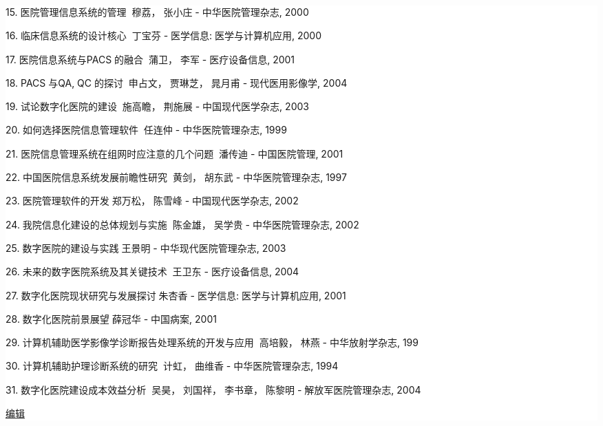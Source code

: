 15\. 医院管理信息系统的管理  穆荔， 张小庄 - 中华医院管理杂志, 2000

16\. 临床信息系统的设计核心  丁宝芬 - 医学信息: 医学与计算机应用, 2000

17\. 医院信息系统与PACS 的融合  蒲卫， 李军 - 医疗设备信息, 2001

18\. PACS 与QA, QC 的探讨  申占文， 贾琳芝， 晁月甫 - 现代医用影像学, 2004

19\. 试论数字化医院的建设  施高瞻， 荆施展 - 中国现代医学杂志, 2003

20\. 如何选择医院信息管理软件  任连仲 - 中华医院管理杂志, 1999

21\. 医院信息管理系统在组网时应注意的几个问题  潘传迪 - 中国医院管理, 2001

22\. 中国医院信息系统发展前瞻性研究  黄剑， 胡东武 - 中华医院管理杂志, 1997

23\. 医院管理软件的开发 郑万松， 陈雪峰 - 中国现代医学杂志, 2002

24\. 我院信息化建设的总体规划与实施  陈金雄， 吴学贵 - 中华医院管理杂志, 2002

25\. 数字医院的建设与实践 王景明 - 中华现代医院管理杂志, 2003

26\. 未来的数字医院系统及其关键技术  王卫东 - 医疗设备信息, 2004

27\. 数字化医院现状研究与发展探讨 朱杏香 - 医学信息: 医学与计算机应用, 2001

28\. 数字化医院前景展望 薛冠华 - 中国病案, 2001

29\. 计算机辅助医学影像学诊断报告处理系统的开发与应用  高培毅， 林燕 - 中华放射学杂志, 199

30\. 计算机辅助护理诊断系统的研究  计虹， 曲维香 - 中华医院管理杂志, 1994

31\. 数字化医院建设成本效益分析  吴昊， 刘国祥， 李书章， 陈黎明 - 解放军医院管理杂志, 2004

[编辑](http://spaces.msn.com/ruanqizhen/PersonalSpace.aspx?_c11_BlogPart_blogpart=blogentry&_c=BlogPart&_c02_owner=1&handle=cns!5852D4F797C53FB6!1225)
